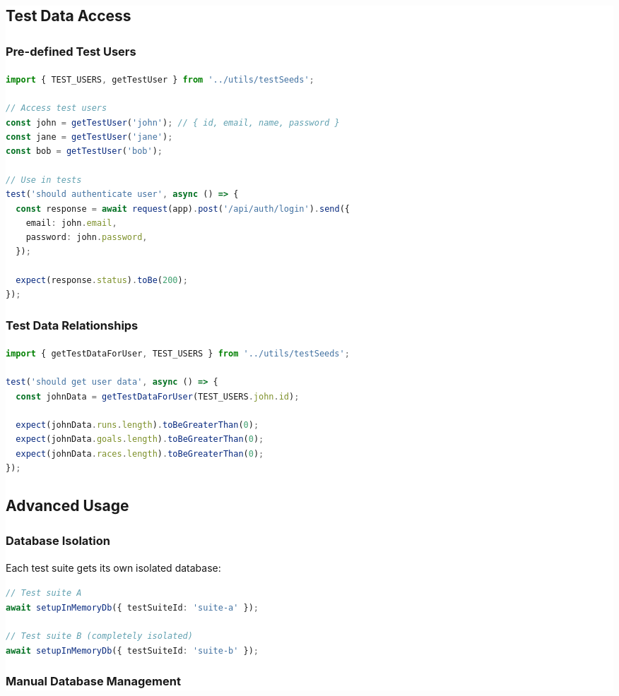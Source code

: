 ## Test Data Access

### Pre-defined Test Users

```typescript
import { TEST_USERS, getTestUser } from '../utils/testSeeds';

// Access test users
const john = getTestUser('john'); // { id, email, name, password }
const jane = getTestUser('jane');
const bob = getTestUser('bob');

// Use in tests
test('should authenticate user', async () => {
  const response = await request(app).post('/api/auth/login').send({
    email: john.email,
    password: john.password,
  });

  expect(response.status).toBe(200);
});
```

### Test Data Relationships

```typescript
import { getTestDataForUser, TEST_USERS } from '../utils/testSeeds';

test('should get user data', async () => {
  const johnData = getTestDataForUser(TEST_USERS.john.id);

  expect(johnData.runs.length).toBeGreaterThan(0);
  expect(johnData.goals.length).toBeGreaterThan(0);
  expect(johnData.races.length).toBeGreaterThan(0);
});
```

## Advanced Usage

### Database Isolation

Each test suite gets its own isolated database:

```typescript
// Test suite A
await setupInMemoryDb({ testSuiteId: 'suite-a' });

// Test suite B (completely isolated)
await setupInMemoryDb({ testSuiteId: 'suite-b' });
```

### Manual Database Management
